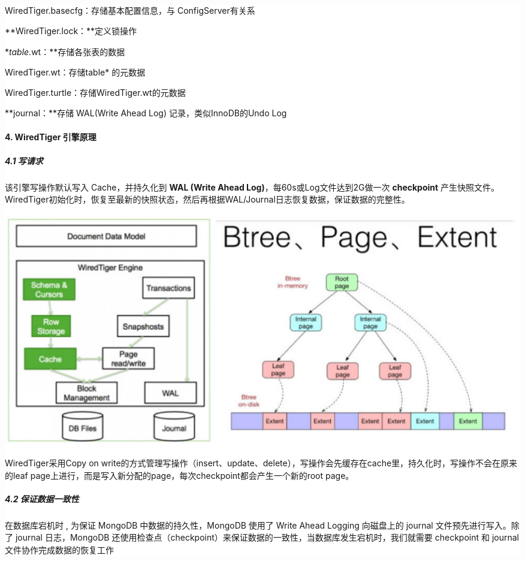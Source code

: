 WiredTiger.basecfg：存储基本配置信息，与 ConfigServer有关系

**WiredTiger.lock：**定义锁操作

**table*.wt：**存储各张表的数据

WiredTiger.wt：存储table* 的元数据

WiredTiger.turtle：存储WiredTiger.wt的元数据

**journal：**存储 WAL(Write Ahead Log) 记录，类似InnoDB的Undo Log



#### 4. WiredTiger 引擎原理

##### 4.1 写请求

该引擎写操作默认写入 Cache，并持久化到 **WAL (Write Ahead Log)**，每60s或Log文件达到2G做一次 **checkpoint** 产生快照文件。WiredTiger初始化时，恢复至最新的快照状态，然后再根据WAL/Journal日志恢复数据，保证数据的完整性。

![image-20211215164547636](images/image-20211215164547636.png)

WiredTiger采用Copy on write的方式管理写操作（insert、update、delete），写操作会先缓存在cache里，持久化时，写操作不会在原来的leaf page上进行，而是写入新分配的page，每次checkpoint都会产生一个新的root page。



##### 4.2 保证数据一致性

在数据库宕机时 , 为保证 MongoDB 中数据的持久性，MongoDB 使用了 Write Ahead Logging 向磁盘上的 journal 文件预先进行写入。除了 journal 日志，MongoDB 还使用检查点（checkpoint）来保证数据的一致性，当数据库发生宕机时，我们就需要 checkpoint 和 journal 文件协作完成数据的恢复工作
